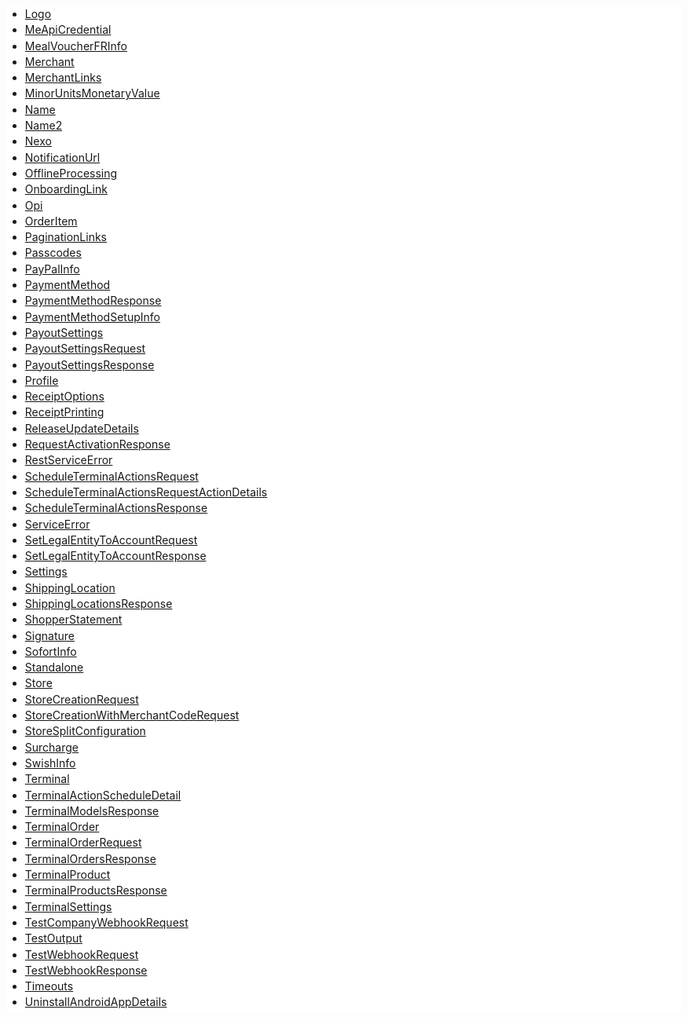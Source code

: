  - [Logo](docs/Logo.md)
 - [MeApiCredential](docs/MeApiCredential.md)
 - [MealVoucherFRInfo](docs/MealVoucherFRInfo.md)
 - [Merchant](docs/Merchant.md)
 - [MerchantLinks](docs/MerchantLinks.md)
 - [MinorUnitsMonetaryValue](docs/MinorUnitsMonetaryValue.md)
 - [Name](docs/Name.md)
 - [Name2](docs/Name2.md)
 - [Nexo](docs/Nexo.md)
 - [NotificationUrl](docs/NotificationUrl.md)
 - [OfflineProcessing](docs/OfflineProcessing.md)
 - [OnboardingLink](docs/OnboardingLink.md)
 - [Opi](docs/Opi.md)
 - [OrderItem](docs/OrderItem.md)
 - [PaginationLinks](docs/PaginationLinks.md)
 - [Passcodes](docs/Passcodes.md)
 - [PayPalInfo](docs/PayPalInfo.md)
 - [PaymentMethod](docs/PaymentMethod.md)
 - [PaymentMethodResponse](docs/PaymentMethodResponse.md)
 - [PaymentMethodSetupInfo](docs/PaymentMethodSetupInfo.md)
 - [PayoutSettings](docs/PayoutSettings.md)
 - [PayoutSettingsRequest](docs/PayoutSettingsRequest.md)
 - [PayoutSettingsResponse](docs/PayoutSettingsResponse.md)
 - [Profile](docs/Profile.md)
 - [ReceiptOptions](docs/ReceiptOptions.md)
 - [ReceiptPrinting](docs/ReceiptPrinting.md)
 - [ReleaseUpdateDetails](docs/ReleaseUpdateDetails.md)
 - [RequestActivationResponse](docs/RequestActivationResponse.md)
 - [RestServiceError](docs/RestServiceError.md)
 - [ScheduleTerminalActionsRequest](docs/ScheduleTerminalActionsRequest.md)
 - [ScheduleTerminalActionsRequestActionDetails](docs/ScheduleTerminalActionsRequestActionDetails.md)
 - [ScheduleTerminalActionsResponse](docs/ScheduleTerminalActionsResponse.md)
 - [ServiceError](docs/ServiceError.md)
 - [SetLegalEntityToAccountRequest](docs/SetLegalEntityToAccountRequest.md)
 - [SetLegalEntityToAccountResponse](docs/SetLegalEntityToAccountResponse.md)
 - [Settings](docs/Settings.md)
 - [ShippingLocation](docs/ShippingLocation.md)
 - [ShippingLocationsResponse](docs/ShippingLocationsResponse.md)
 - [ShopperStatement](docs/ShopperStatement.md)
 - [Signature](docs/Signature.md)
 - [SofortInfo](docs/SofortInfo.md)
 - [Standalone](docs/Standalone.md)
 - [Store](docs/Store.md)
 - [StoreCreationRequest](docs/StoreCreationRequest.md)
 - [StoreCreationWithMerchantCodeRequest](docs/StoreCreationWithMerchantCodeRequest.md)
 - [StoreSplitConfiguration](docs/StoreSplitConfiguration.md)
 - [Surcharge](docs/Surcharge.md)
 - [SwishInfo](docs/SwishInfo.md)
 - [Terminal](docs/Terminal.md)
 - [TerminalActionScheduleDetail](docs/TerminalActionScheduleDetail.md)
 - [TerminalModelsResponse](docs/TerminalModelsResponse.md)
 - [TerminalOrder](docs/TerminalOrder.md)
 - [TerminalOrderRequest](docs/TerminalOrderRequest.md)
 - [TerminalOrdersResponse](docs/TerminalOrdersResponse.md)
 - [TerminalProduct](docs/TerminalProduct.md)
 - [TerminalProductsResponse](docs/TerminalProductsResponse.md)
 - [TerminalSettings](docs/TerminalSettings.md)
 - [TestCompanyWebhookRequest](docs/TestCompanyWebhookRequest.md)
 - [TestOutput](docs/TestOutput.md)
 - [TestWebhookRequest](docs/TestWebhookRequest.md)
 - [TestWebhookResponse](docs/TestWebhookResponse.md)
 - [Timeouts](docs/Timeouts.md)
 - [UninstallAndroidAppDetails](docs/UninstallAndroidAppDetails.md)